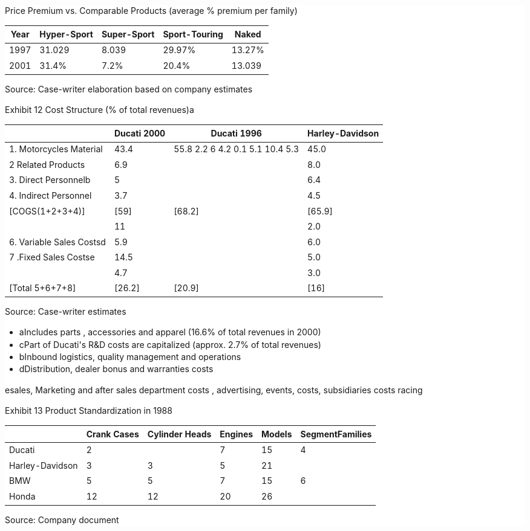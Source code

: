 Price Premium vs. Comparable Products (average % premium per family)

|   Year | Hyper-Sport   | Super-Sport   | Sport-Touring   | Naked   |
|--------|---------------|---------------|-----------------|---------|
|   1997 | 31.029        | 8.039         | 29.97%          | 13.27%  |
|   2001 | 31.4%         | 7.2%          | 20.4%           | 13.039  |

Source: Case-writer elaboration based on company estimates

Exhibit 12 Cost Structure (% of total revenues)a

|                          | Ducati 2000   | Ducati 1996                     | Harley-Davidson   |
|--------------------------|---------------|---------------------------------|-------------------|
| 1. Motorcycles Material  | 43.4          | 55.8 2.2 6 4.2 0.1 5.1 10.4 5.3 | 45.0              |
| 2 Related Products       | 6.9           |                                 | 8.0               |
| 3. Direct Personnelb     | 5             |                                 | 6.4               |
| 4. Indirect Personnel    | 3.7           |                                 | 4.5               |
| [COGS(1+2+3+4)]          | [59]          | [68.2]                          | [65.9]            |
|                          | 11            |                                 | 2.0               |
| 6. Variable Sales Costsd | 5.9           |                                 | 6.0               |
| 7 .Fixed Sales Costse    | 14.5          |                                 | 5.0               |
|                          | 4.7           |                                 | 3.0               |
| [Total 5+6+7+8]          | [26.2]        | [20.9]                          | [16]              |

Source: Case-writer estimates

- aIncludes parts , accessories and apparel (16.6% of total revenues in 2000)
- cPart of Ducati's R&amp;D costs are capitalized (approx. 2.7% of total revenues)
- bInbound logistics, quality management and operations
- dDistribution, dealer bonus and warranties costs

esales, Marketing and after sales department costs , advertising, events, costs, subsidiaries costs racing

Exhibit 13 Product Standardization in 1988

|                 |   Crank Cases | Cylinder Heads   |   Engines |   Models | SegmentFamilies   |
|-----------------|---------------|------------------|-----------|----------|-------------------|
| Ducati          |             2 |                  |         7 |       15 | 4                 |
| Harley-Davidson |             3 | 3                |         5 |       21 |                   |
| BMW             |             5 | 5                |         7 |       15 | 6                 |
| Honda           |            12 | 12               |        20 |       26 |                   |

Source: Company document
